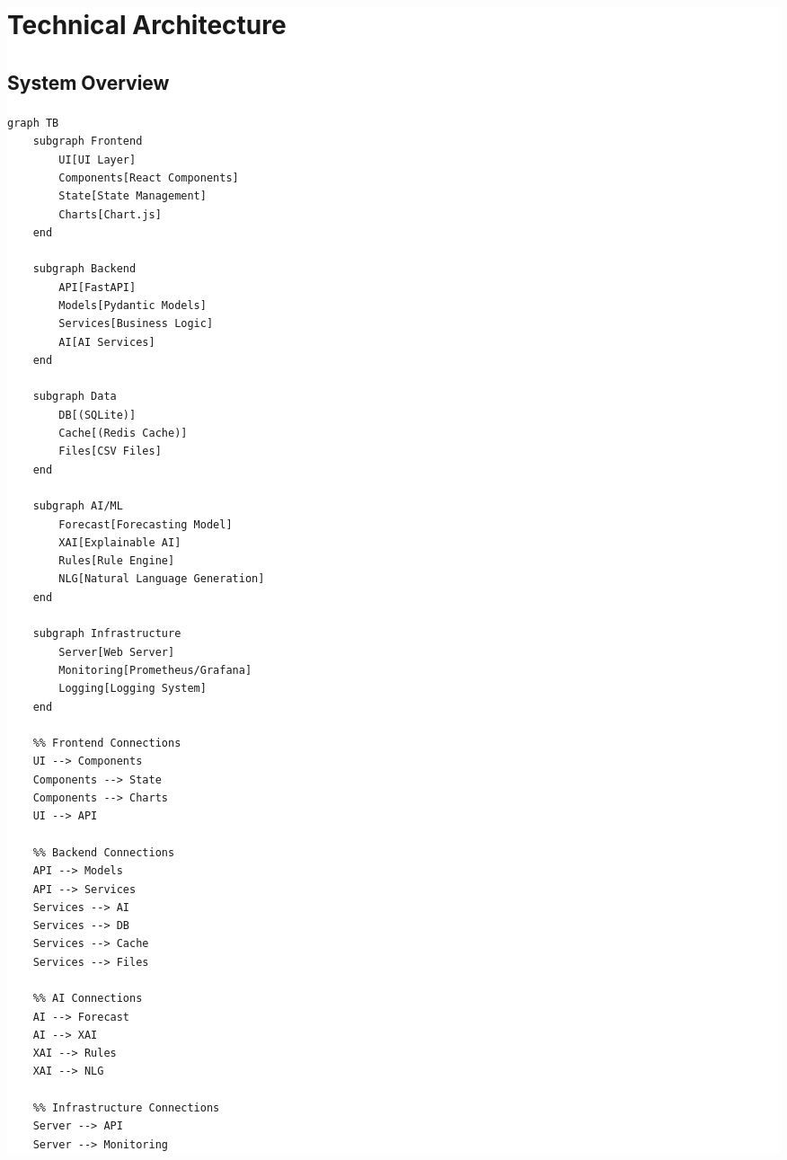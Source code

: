 # Technical Architecture

## System Overview

```mermaid
graph TB
    subgraph Frontend
        UI[UI Layer]
        Components[React Components]
        State[State Management]
        Charts[Chart.js]
    end

    subgraph Backend
        API[FastAPI]
        Models[Pydantic Models]
        Services[Business Logic]
        AI[AI Services]
    end

    subgraph Data
        DB[(SQLite)]
        Cache[(Redis Cache)]
        Files[CSV Files]
    end

    subgraph AI/ML
        Forecast[Forecasting Model]
        XAI[Explainable AI]
        Rules[Rule Engine]
        NLG[Natural Language Generation]
    end

    subgraph Infrastructure
        Server[Web Server]
        Monitoring[Prometheus/Grafana]
        Logging[Logging System]
    end

    %% Frontend Connections
    UI --> Components
    Components --> State
    Components --> Charts
    UI --> API

    %% Backend Connections
    API --> Models
    API --> Services
    Services --> AI
    Services --> DB
    Services --> Cache
    Services --> Files

    %% AI Connections
    AI --> Forecast
    AI --> XAI
    XAI --> Rules
    XAI --> NLG

    %% Infrastructure Connections
    Server --> API
    Server --> Monitoring
```